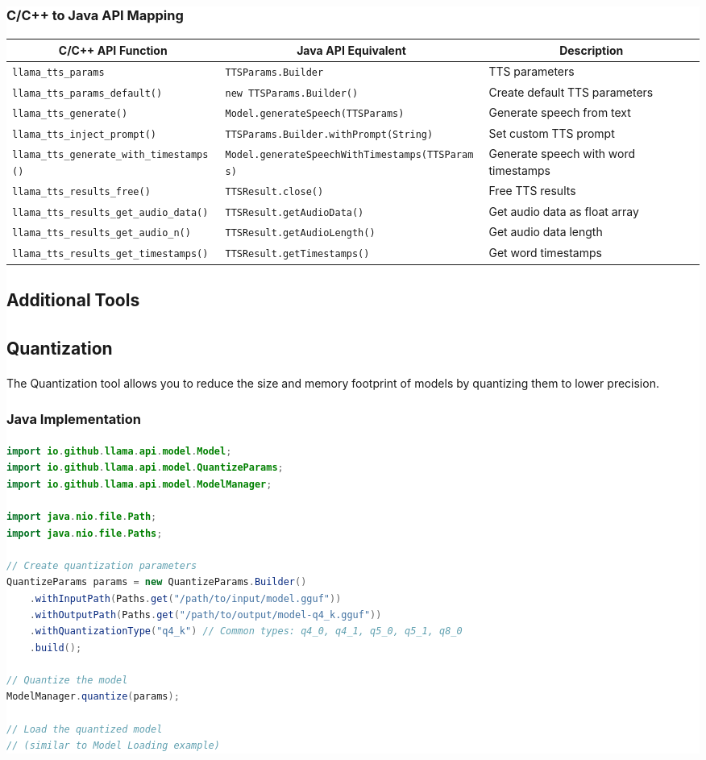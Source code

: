 ### C/C++ to Java API Mapping

| C/C++ API Function | Java API Equivalent | Description |
|-------------------|---------------------|-------------|
| `llama_tts_params` | `TTSParams.Builder` | TTS parameters |
| `llama_tts_params_default()` | `new TTSParams.Builder()` | Create default TTS parameters |
| `llama_tts_generate()` | `Model.generateSpeech(TTSParams)` | Generate speech from text |
| `llama_tts_inject_prompt()` | `TTSParams.Builder.withPrompt(String)` | Set custom TTS prompt |
| `llama_tts_generate_with_timestamps()` | `Model.generateSpeechWithTimestamps(TTSParams)` | Generate speech with word timestamps |
| `llama_tts_results_free()` | `TTSResult.close()` | Free TTS results |
| `llama_tts_results_get_audio_data()` | `TTSResult.getAudioData()` | Get audio data as float array |
| `llama_tts_results_get_audio_n()` | `TTSResult.getAudioLength()` | Get audio data length |
| `llama_tts_results_get_timestamps()` | `TTSResult.getTimestamps()` | Get word timestamps |

## Additional Tools

## Quantization

The Quantization tool allows you to reduce the size and memory footprint of models by quantizing them to lower precision.

### Java Implementation

```java
import io.github.llama.api.model.Model;
import io.github.llama.api.model.QuantizeParams;
import io.github.llama.api.model.ModelManager;

import java.nio.file.Path;
import java.nio.file.Paths;

// Create quantization parameters
QuantizeParams params = new QuantizeParams.Builder()
    .withInputPath(Paths.get("/path/to/input/model.gguf"))
    .withOutputPath(Paths.get("/path/to/output/model-q4_k.gguf"))
    .withQuantizationType("q4_k") // Common types: q4_0, q4_1, q5_0, q5_1, q8_0
    .build();

// Quantize the model
ModelManager.quantize(params);

// Load the quantized model
// (similar to Model Loading example)
```
